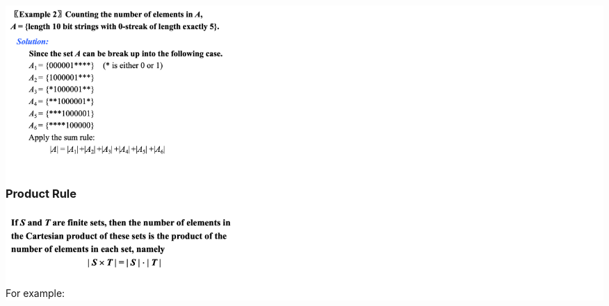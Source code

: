 <img src="./离散数学笔记.assets/image-20230410190430044.png" alt="image-20230410190430044" style="zoom:33%;" />

### Product Rule

<img src="./离散数学笔记.assets/image-20230410190501549.png" alt="image-20230410190501549" style="zoom:33%;" />

For example:
